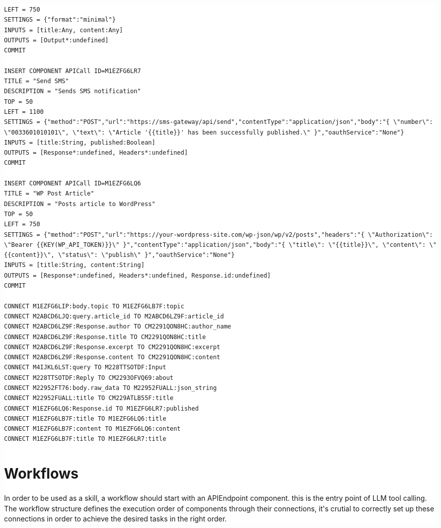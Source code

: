 ```smyth file="wp-assistant.smyth"
LEFT = 750
SETTINGS = {"format":"minimal"}
INPUTS = [title:Any, content:Any]
OUTPUTS = [Output*:undefined]
COMMIT

INSERT COMPONENT APICall ID=M1EZFG6LR7
TITLE = "Send SMS"
DESCRIPTION = "Sends SMS notification"
TOP = 50
LEFT = 1100
SETTINGS = {"method":"POST","url":"https://sms-gateway/api/send","contentType":"application/json","body":"{ \"number\": \"0033601010101\", \"text\": \"Article '{{title}}' has been successfully published.\" }","oauthService":"None"}
INPUTS = [title:String, published:Boolean]
OUTPUTS = [Response*:undefined, Headers*:undefined]
COMMIT

INSERT COMPONENT APICall ID=M1EZFG6LQ6
TITLE = "WP Post Article"
DESCRIPTION = "Posts article to WordPress"
TOP = 50
LEFT = 750
SETTINGS = {"method":"POST","url":"https://your-wordpress-site.com/wp-json/wp/v2/posts","headers":"{ \"Authorization\": \"Bearer {{KEY(WP_API_TOKEN)}}\" }","contentType":"application/json","body":"{ \"title\": \"{{title}}\", \"content\": \"{{content}}\", \"status\": \"publish\" }","oauthService":"None"}
INPUTS = [title:String, content:String]
OUTPUTS = [Response*:undefined, Headers*:undefined, Response.id:undefined]
COMMIT

CONNECT M1EZFG6LIP:body.topic TO M1EZFG6LB7F:topic
CONNECT M2ABCD6LJQ:query.article_id TO M2ABCD6LZ9F:article_id
CONNECT M2ABCD6LZ9F:Response.author TO CM2291QON8HC:author_name
CONNECT M2ABCD6LZ9F:Response.title TO CM2291QON8HC:title
CONNECT M2ABCD6LZ9F:Response.excerpt TO CM2291QON8HC:excerpt
CONNECT M2ABCD6LZ9F:Response.content TO CM2291QON8HC:content
CONNECT M4IJKL6LST:query TO M228TTSOTDF:Input
CONNECT M228TTSOTDF:Reply TO CM2293OFVQ69:about
CONNECT M22952FT76:body.raw_data TO M22952FUALL:json_string
CONNECT M22952FUALL:title TO CM229ATLB55F:title
CONNECT M1EZFG6LQ6:Response.id TO M1EZFG6LR7:published
CONNECT M1EZFG6LB7F:title TO M1EZFG6LQ6:title
CONNECT M1EZFG6LB7F:content TO M1EZFG6LQ6:content
CONNECT M1EZFG6LB7F:title TO M1EZFG6LR7:title
```

# Workflows

In order to be used as a skill, a workflow should start with an APIEndpoint component. this is the entry point of LLM tool calling.
The workflow structure defines the execution order of components through their connections, it's crutial to correctly set up these connections in order to achieve the desired tasks in the right order.
